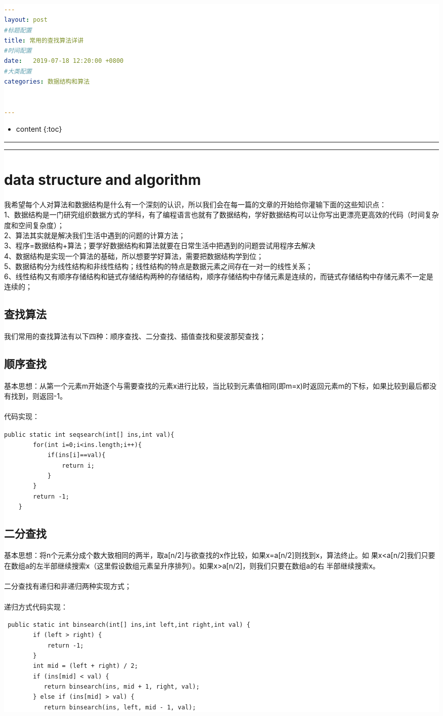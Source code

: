 ```yaml
---
layout: post
#标题配置
title: 常用的查找算法详讲
#时间配置
date:   2019-07-18 12:20:00 +0800
#大类配置
categories: 数据结构和算法


---
```


* content
{:toc}
---
---

# data structure and algorithm
我希望每个人对算法和数据结构是什么有一个深刻的认识，所以我们会在每一篇的文章的开始给你灌输下面的这些知识点：<br>
1、数据结构是一门研究组织数据方式的学科，有了编程语言也就有了数据结构，学好数据结构可以让你写出更漂亮更高效的代码（时间复杂度和空间复杂度）；<br>
2、算法其实就是解决我们生活中遇到的问题的计算方法；<br>
3、程序=数据结构+算法；要学好数据结构和算法就要在日常生活中把遇到的问题尝试用程序去解决<br>
4、数据结构是实现一个算法的基础，所以想要学好算法，需要把数据结构学到位；<br>
5、数据结构分为线性结构和非线性结构；线性结构的特点是数据元素之间存在一对一的线性关系；<br>
6、线性结构又有顺序存储结构和链式存储结构两种的存储结构，顺序存储结构中存储元素是连续的，而链式存储结构中存储元素不一定是连续的；

## 查找算法
我们常用的查找算法有以下四种：顺序查找、二分查找、插值查找和斐波那契查找；

## 顺序查找
基本思想：从第一个元素m开始逐个与需要查找的元素x进行比较，当比较到元素值相同(即m=x)时返回元素m的下标，如果比较到最后都没有找到，则返回-1。<br><br>
代码实现：<br>
```
public static int seqsearch(int[] ins,int val){
        for(int i=0;i<ins.length;i++){
            if(ins[i]==val){
                return i;
            }
        }
        return -1;
    }
```

## 二分查找
基本思想：将n个元素分成个数大致相同的两半，取a[n/2]与欲查找的x作比较，如果x=a[n/2]则找到x，算法终止。如 果x<a[n/2]我们只要在数组a的左半部继续搜索x（这里假设数组元素呈升序排列）。如果x>a[n/2]，则我们只要在数组a的右 半部继续搜索x。<br><br>
二分查找有递归和非递归两种实现方式；
<br><br>
递归方式代码实现：<br>
```
 public static int binsearch(int[] ins,int left,int right,int val) {
        if (left > right) {
            return -1;
        }
        int mid = (left + right) / 2;
        if (ins[mid] < val) {
           return binsearch(ins, mid + 1, right, val);
        } else if (ins[mid] > val) {
           return binsearch(ins, left, mid - 1, val);
```
